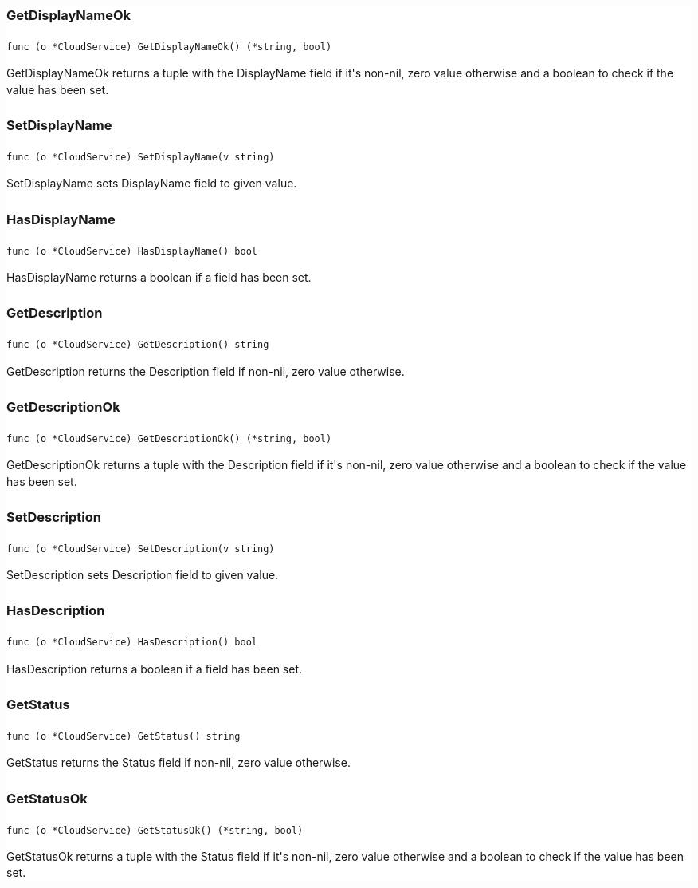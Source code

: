 ### GetDisplayNameOk

`func (o *CloudService) GetDisplayNameOk() (*string, bool)`

GetDisplayNameOk returns a tuple with the DisplayName field if it's non-nil, zero value otherwise
and a boolean to check if the value has been set.

### SetDisplayName

`func (o *CloudService) SetDisplayName(v string)`

SetDisplayName sets DisplayName field to given value.

### HasDisplayName

`func (o *CloudService) HasDisplayName() bool`

HasDisplayName returns a boolean if a field has been set.

### GetDescription

`func (o *CloudService) GetDescription() string`

GetDescription returns the Description field if non-nil, zero value otherwise.

### GetDescriptionOk

`func (o *CloudService) GetDescriptionOk() (*string, bool)`

GetDescriptionOk returns a tuple with the Description field if it's non-nil, zero value otherwise
and a boolean to check if the value has been set.

### SetDescription

`func (o *CloudService) SetDescription(v string)`

SetDescription sets Description field to given value.

### HasDescription

`func (o *CloudService) HasDescription() bool`

HasDescription returns a boolean if a field has been set.

### GetStatus

`func (o *CloudService) GetStatus() string`

GetStatus returns the Status field if non-nil, zero value otherwise.

### GetStatusOk

`func (o *CloudService) GetStatusOk() (*string, bool)`

GetStatusOk returns a tuple with the Status field if it's non-nil, zero value otherwise
and a boolean to check if the value has been set.
